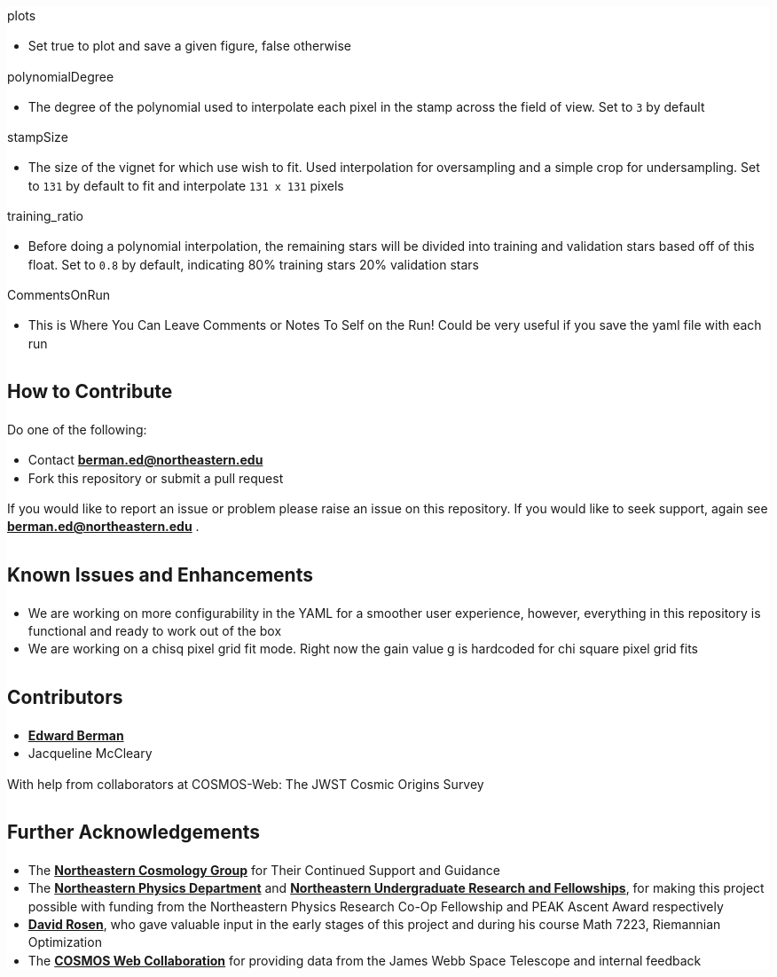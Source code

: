 plots
- Set true to plot and save a given figure, false otherwise 

polynomialDegree
- The degree of the polynomial used to interpolate each pixel in the stamp across the field of view. Set to `3` by default

stampSize
- The size of the vignet for which use wish to fit. Used interpolation for oversampling and a simple crop for undersampling. Set to `131` by default to fit and interpolate `131 x 131` pixels

training_ratio
- Before doing a polynomial interpolation, the remaining stars will be divided into training and validation stars based off of this float. Set to `0.8` by default, indicating 80% training stars 20% validation stars

CommentsOnRun
- This is Where You Can Leave Comments or Notes To Self on the Run! Could be very useful if you save the yaml file with each run

## How to Contribute
Do one of the following:
+ Contact **berman.ed@northeastern.edu**
+ Fork this repository or submit a pull request

If you would like to report an issue or problem please raise an issue on this repository. If you would like to seek support, again see **berman.ed@northeastern.edu** . 
## Known Issues and Enhancements
+ We are working on more configurability in the YAML for a smoother user experience, however, everything in this repository is functional and ready to work out of the box
+ We are working on a chisq pixel grid fit mode. Right now the gain value g is hardcoded for chi square pixel grid fits

## Contributors
+ **[Edward Berman](https://edwardberman.github.io/EdwardBerman/)**
+ Jacqueline McCleary

With help from collaborators at COSMOS-Web: The JWST Cosmic Origins Survey

## Further Acknowledgements                                                                                                             
+ The **[Northeastern Cosmology Group](https://research.northeastern.edu/meet-northeasterns-new-astrophysics-professors-who-hope-to-shed-light-on-dark-matter-and-dark-energy/)** for Their Continued Support and Guidance                                                           
+ The **[Northeastern Physics Department](https://cos.northeastern.edu/physics/)** and **[Northeastern Undergraduate Research and Fellowships](https://undergraduate.northeastern.edu/research/)**, for making this project possible with funding from the Northeastern Physics Research Co-Op Fellowship and PEAK Ascent Award respectively   
+ **[David Rosen](https://github.com/david-m-rosen)**, who gave valuable input in the early stages of this project and during his course Math 7223, Riemannian Optimization
+ The **[COSMOS Web Collaboration](https://www.stsci.edu/jwst/science-execution/program-information?id=1727)** for providing data from the James Webb Space Telescope and internal feedback
